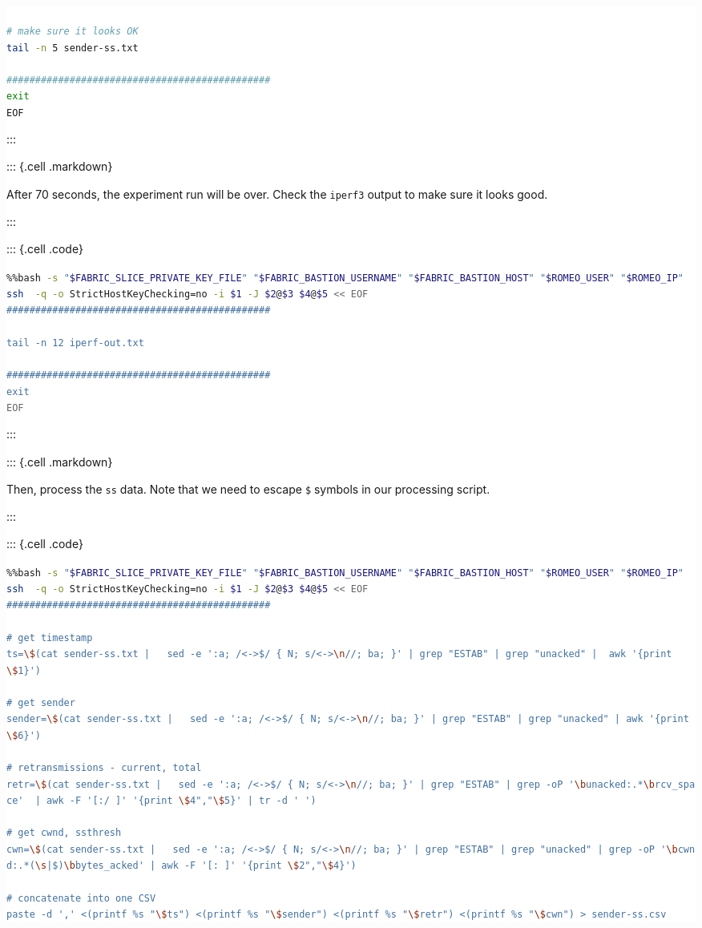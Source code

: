 ```bash

# make sure it looks OK
tail -n 5 sender-ss.txt

##############################################
exit
EOF
```

:::

::: {.cell .markdown}

After 70 seconds, the experiment run will be over.  Check the `iperf3` output to make sure it looks good.

:::


::: {.cell .code}

```bash
%%bash -s "$FABRIC_SLICE_PRIVATE_KEY_FILE" "$FABRIC_BASTION_USERNAME" "$FABRIC_BASTION_HOST" "$ROMEO_USER" "$ROMEO_IP"
ssh  -q -o StrictHostKeyChecking=no -i $1 -J $2@$3 $4@$5 << EOF
##############################################

tail -n 12 iperf-out.txt

##############################################
exit
EOF
```

:::

::: {.cell .markdown}

Then, process the `ss` data. Note that we need to escape `$` symbols in our processing script.

:::


::: {.cell .code}

```bash
%%bash -s "$FABRIC_SLICE_PRIVATE_KEY_FILE" "$FABRIC_BASTION_USERNAME" "$FABRIC_BASTION_HOST" "$ROMEO_USER" "$ROMEO_IP"
ssh  -q -o StrictHostKeyChecking=no -i $1 -J $2@$3 $4@$5 << EOF
##############################################

# get timestamp
ts=\$(cat sender-ss.txt |   sed -e ':a; /<->$/ { N; s/<->\n//; ba; }' | grep "ESTAB" | grep "unacked" |  awk '{print \$1}')

# get sender
sender=\$(cat sender-ss.txt |   sed -e ':a; /<->$/ { N; s/<->\n//; ba; }' | grep "ESTAB" | grep "unacked" | awk '{print \$6}')

# retransmissions - current, total
retr=\$(cat sender-ss.txt |   sed -e ':a; /<->$/ { N; s/<->\n//; ba; }' | grep "ESTAB" | grep -oP '\bunacked:.*\brcv_space'  | awk -F '[:/ ]' '{print \$4","\$5}' | tr -d ' ')

# get cwnd, ssthresh
cwn=\$(cat sender-ss.txt |   sed -e ':a; /<->$/ { N; s/<->\n//; ba; }' | grep "ESTAB" | grep "unacked" | grep -oP '\bcwnd:.*(\s|$)\bbytes_acked' | awk -F '[: ]' '{print \$2","\$4}')

# concatenate into one CSV
paste -d ',' <(printf %s "\$ts") <(printf %s "\$sender") <(printf %s "\$retr") <(printf %s "\$cwn") > sender-ss.csv
```